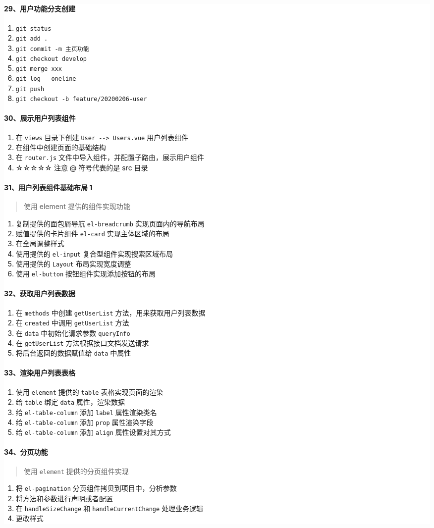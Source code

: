 
#### 29、用户功能分支创建

1. `git status`
2. `git add .`
3. `git commit -m 主页功能`
4. `git checkout develop`
5. `git merge xxx`
6. `git log --oneline ` 
7. `git push`
8. `git checkout -b feature/20200206-user`


#### 30、展示用户列表组件

1. 在 `views` 目录下创建 `User --> Users.vue` 用户列表组件
2. 在组件中创建页面的基础结构
3. 在 `router.js` 文件中导入组件，并配置子路由，展示用户组件
4. ☆☆☆☆☆ 注意 @ 符号代表的是 src 目录


#### 31、用户列表组件基础布局 1
> 使用 element 提供的组件实现功能

1. 复制提供的面包屑导航 `el-breadcrumb` 实现页面内的导航布局
2. 赋值提供的卡片组件 `el-card` 实现主体区域的布局
3. 在全局调整样式
4. 使用提供的 `el-input` 复合型组件实现搜索区域布局
5. 使用提供的 `Layout` 布局实现宽度调整
6. 使用 `el-button` 按钮组件实现添加按钮的布局


#### 32、获取用户列表数据

1. 在 `methods` 中创建 `getUserList` 方法，用来获取用户列表数据
2. 在 `created` 中调用  `getUserList` 方法
3. 在 `data` 中初始化请求参数 `queryInfo`
4. 在  `getUserList` 方法根据接口文档发送请求
5. 将后台返回的数据赋值给 `data` 中属性


#### 33、渲染用户列表表格

1. 使用 `element` 提供的 `table` 表格实现页面的渲染
2. 给 `table` 绑定 `data` 属性，渲染数据
3. 给 `el-table-column` 添加 `label` 属性渲染类名
4. 给 `el-table-column` 添加 `prop` 属性渲染字段
5. 给 `el-table-column` 添加 `align` 属性设置对其方式


#### 34、分页功能
> 使用 `element` 提供的分页组件实现

1. 将 `el-pagination` 分页组件拷贝到项目中，分析参数
2. 将方法和参数进行声明或者配置
3. 在 `handleSizeChange` 和 `handleCurrentChange` 处理业务逻辑
4. 更改样式
